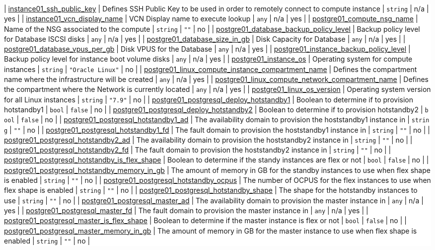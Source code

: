 | <a name="input_instance01_ssh_public_key"></a> [instance01\_ssh\_public\_key](#input\_instance01\_ssh\_public\_key) | Defines SSH Public Key to be used in order to remotely connect to compute instance | `string` | n/a | yes |
| <a name="input_instance01_vcn_display_name"></a> [instance01\_vcn\_display\_name](#input\_instance01\_vcn\_display\_name) | VCN Display name to execute lookup | `any` | n/a | yes |
| <a name="input_postgre01_compute_nsg_name"></a> [postgre01\_compute\_nsg\_name](#input\_postgre01\_compute\_nsg\_name) | Name of the NSG associated to the compute | `string` | `""` | no |
| <a name="input_postgre01_database_backup_policy_level"></a> [postgre01\_database\_backup\_policy\_level](#input\_postgre01\_database\_backup\_policy\_level) | Backup policy level for Database ISCSI disks | `any` | n/a | yes |
| <a name="input_postgre01_database_size_in_gb"></a> [postgre01\_database\_size\_in\_gb](#input\_postgre01\_database\_size\_in\_gb) | Disk Capacity for Database | `any` | n/a | yes |
| <a name="input_postgre01_database_vpus_per_gb"></a> [postgre01\_database\_vpus\_per\_gb](#input\_postgre01\_database\_vpus\_per\_gb) | Disk VPUS for the Database | `any` | n/a | yes |
| <a name="input_postgre01_instance_backup_policy_level"></a> [postgre01\_instance\_backup\_policy\_level](#input\_postgre01\_instance\_backup\_policy\_level) | Backup policy level for instance boot volume disks | `any` | n/a | yes |
| <a name="input_postgre01_instance_os"></a> [postgre01\_instance\_os](#input\_postgre01\_instance\_os) | Operating system for compute instances | `string` | `"Oracle Linux"` | no |
| <a name="input_postgre01_linux_compute_instance_compartment_name"></a> [postgre01\_linux\_compute\_instance\_compartment\_name](#input\_postgre01\_linux\_compute\_instance\_compartment\_name) | Defines the compartment name where the infrastructure will be created | `any` | n/a | yes |
| <a name="input_postgre01_linux_compute_network_compartment_name"></a> [postgre01\_linux\_compute\_network\_compartment\_name](#input\_postgre01\_linux\_compute\_network\_compartment\_name) | Defines the compartment where the Network is currently located | `any` | n/a | yes |
| <a name="input_postgre01_linux_os_version"></a> [postgre01\_linux\_os\_version](#input\_postgre01\_linux\_os\_version) | Operating system version for all Linux instances | `string` | `"7.9"` | no |
| <a name="input_postgre01_postgresql_deploy_hotstandby1"></a> [postgre01\_postgresql\_deploy\_hotstandby1](#input\_postgre01\_postgresql\_deploy\_hotstandby1) | Boolean to determine if to provision hotstandby1 | `bool` | `false` | no |
| <a name="input_postgre01_postgresql_deploy_hotstandby2"></a> [postgre01\_postgresql\_deploy\_hotstandby2](#input\_postgre01\_postgresql\_deploy\_hotstandby2) | Boolean to determine if to provision hotstandby2 | `bool` | `false` | no |
| <a name="input_postgre01_postgresql_hotstandby1_ad"></a> [postgre01\_postgresql\_hotstandby1\_ad](#input\_postgre01\_postgresql\_hotstandby1\_ad) | The availability domain to provision the hoststandby1 instance in | `string` | `""` | no |
| <a name="input_postgre01_postgresql_hotstandby1_fd"></a> [postgre01\_postgresql\_hotstandby1\_fd](#input\_postgre01\_postgresql\_hotstandby1\_fd) | The fault domain to provision the hoststandby1 instance in | `string` | `""` | no |
| <a name="input_postgre01_postgresql_hotstandby2_ad"></a> [postgre01\_postgresql\_hotstandby2\_ad](#input\_postgre01\_postgresql\_hotstandby2\_ad) | The availability domain to provision the hoststandby2 instance in | `string` | `""` | no |
| <a name="input_postgre01_postgresql_hotstandby2_fd"></a> [postgre01\_postgresql\_hotstandby2\_fd](#input\_postgre01\_postgresql\_hotstandby2\_fd) | The fault domain to provision the hoststandby2 instance in | `string` | `""` | no |
| <a name="input_postgre01_postgresql_hotstandby_is_flex_shape"></a> [postgre01\_postgresql\_hotstandby\_is\_flex\_shape](#input\_postgre01\_postgresql\_hotstandby\_is\_flex\_shape) | Boolean to determine if the standy instances are flex or not | `bool` | `false` | no |
| <a name="input_postgre01_postgresql_hotstandby_memory_in_gb"></a> [postgre01\_postgresql\_hotstandby\_memory\_in\_gb](#input\_postgre01\_postgresql\_hotstandby\_memory\_in\_gb) | The amount of memory in GB for the standby instances to use when flex shape is enabled | `string` | `""` | no |
| <a name="input_postgre01_postgresql_hotstandby_ocpus"></a> [postgre01\_postgresql\_hotstandby\_ocpus](#input\_postgre01\_postgresql\_hotstandby\_ocpus) | The number of OCPUS for the flex instances to use when flex shape is enabled | `string` | `""` | no |
| <a name="input_postgre01_postgresql_hotstandby_shape"></a> [postgre01\_postgresql\_hotstandby\_shape](#input\_postgre01\_postgresql\_hotstandby\_shape) | The shape for the hotstandby instances to use | `string` | `""` | no |
| <a name="input_postgre01_postgresql_master_ad"></a> [postgre01\_postgresql\_master\_ad](#input\_postgre01\_postgresql\_master\_ad) | The availability domain to provision the master instance in | `any` | n/a | yes |
| <a name="input_postgre01_postgresql_master_fd"></a> [postgre01\_postgresql\_master\_fd](#input\_postgre01\_postgresql\_master\_fd) | The fault domain to provision the master instance in | `any` | n/a | yes |
| <a name="input_postgre01_postgresql_master_is_flex_shape"></a> [postgre01\_postgresql\_master\_is\_flex\_shape](#input\_postgre01\_postgresql\_master\_is\_flex\_shape) | Boolean to determine if the master instance is flex or not | `bool` | `false` | no |
| <a name="input_postgre01_postgresql_master_memory_in_gb"></a> [postgre01\_postgresql\_master\_memory\_in\_gb](#input\_postgre01\_postgresql\_master\_memory\_in\_gb) | The amount of memory in GB for the master instance to use when flex shape is enabled | `string` | `""` | no |